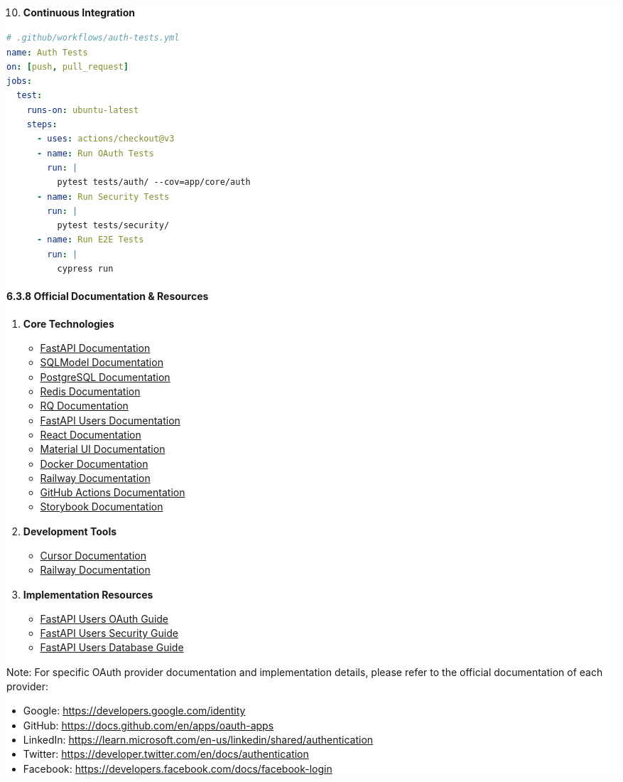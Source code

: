 10. **Continuous Integration**
```yaml
# .github/workflows/auth-tests.yml
name: Auth Tests
on: [push, pull_request]
jobs:
  test:
    runs-on: ubuntu-latest
    steps:
      - uses: actions/checkout@v3
      - name: Run OAuth Tests
        run: |
          pytest tests/auth/ --cov=app/core/auth
      - name: Run Security Tests
        run: |
          pytest tests/security/
      - name: Run E2E Tests
        run: |
          cypress run
```

#### 6.3.8 Official Documentation & Resources
1. **Core Technologies**
   - [FastAPI Documentation](https://fastapi.tiangolo.com/)
   - [SQLModel Documentation](https://sqlmodel.tiangolo.com/)
   - [PostgreSQL Documentation](https://www.postgresql.org/)
   - [Redis Documentation](https://redis.io/)
   - [RQ Documentation](https://python-rq.org/)
   - [FastAPI Users Documentation](https://fastapi-users.github.io/fastapi-users/10.3/)
   - [React Documentation](https://react.dev/)
   - [Material UI Documentation](https://mui.com/)
   - [Docker Documentation](https://.docker.com/)
   - [Railway Documentation](https://.railway.app/)
   - [GitHub Actions Documentation](https://.github.com/en/actions)
   - [Storybook Documentation](https://storybook.js.org/react/get-started/introduction)

2. **Development Tools**
   - [Cursor Documentation](https://.cursor.com/)
   - [Railway Documentation](https://.railway.app/)

3. **Implementation Resources**
   - [FastAPI Users OAuth Guide](https://fastapi-users.github.io/fastapi-users/10.3/configuration/oauth/)
   - [FastAPI Users Security Guide](https://fastapi-users.github.io/fastapi-users/10.3/configuration/security/)
   - [FastAPI Users Database Guide](https://fastapi-users.github.io/fastapi-users/10.3/configuration/databases/)

Note: For specific OAuth provider documentation and implementation details, please refer to the official documentation of each provider:
- Google: https://developers.google.com/identity
- GitHub: https://docs.github.com/en/apps/oauth-apps
- LinkedIn: https://learn.microsoft.com/en-us/linkedin/shared/authentication
- Twitter: https://developer.twitter.com/en/docs/authentication
- Facebook: https://developers.facebook.com/docs/facebook-login
